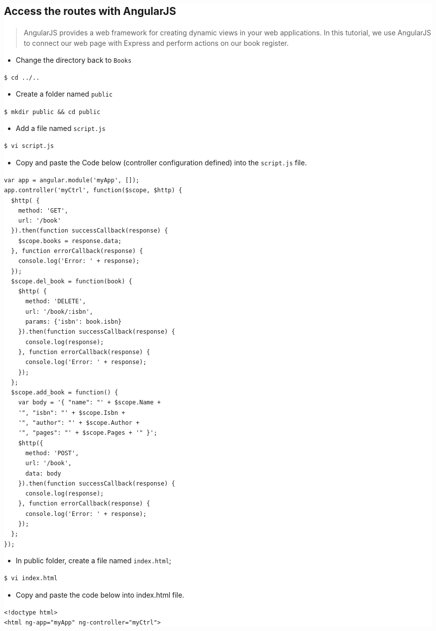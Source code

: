 ## Access the routes with AngularJS
> AngularJS provides a web framework for creating dynamic views in your web applications. In this tutorial, we use AngularJS to connect our web page with Express and perform actions on our book register.

- Change the directory back to `Books`
```
$ cd ../..
```
- Create a folder named `public`
```
$ mkdir public && cd public
```
- Add a file named `script.js`
```
$ vi script.js
```
- Copy and paste the Code below (controller configuration defined) into the `script.js` file.
```
var app = angular.module('myApp', []);
app.controller('myCtrl', function($scope, $http) {
  $http( {
    method: 'GET',
    url: '/book'
  }).then(function successCallback(response) {
    $scope.books = response.data;
  }, function errorCallback(response) {
    console.log('Error: ' + response);
  });
  $scope.del_book = function(book) {
    $http( {
      method: 'DELETE',
      url: '/book/:isbn',
      params: {'isbn': book.isbn}
    }).then(function successCallback(response) {
      console.log(response);
    }, function errorCallback(response) {
      console.log('Error: ' + response);
    });
  };
  $scope.add_book = function() {
    var body = '{ "name": "' + $scope.Name + 
    '", "isbn": "' + $scope.Isbn +
    '", "author": "' + $scope.Author + 
    '", "pages": "' + $scope.Pages + '" }';
    $http({
      method: 'POST',
      url: '/book',
      data: body
    }).then(function successCallback(response) {
      console.log(response);
    }, function errorCallback(response) {
      console.log('Error: ' + response);
    });
  };
});
```
- In public folder, create a file named `index.html`;
```
$ vi index.html
```
- Copy and paste the code below into index.html file.
```
<!doctype html>
<html ng-app="myApp" ng-controller="myCtrl">
```